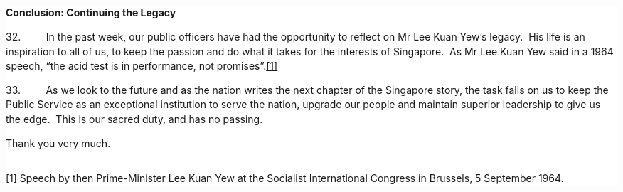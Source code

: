 **Conclusion:&nbsp;Continuing the Legacy**

32.&nbsp;&nbsp;&nbsp;&nbsp;&nbsp;&nbsp;&nbsp;&nbsp;&nbsp;In the past week, our public officers have had the opportunity to reflect on Mr Lee Kuan Yew’s legacy.&nbsp; His life is an inspiration to all of us, to keep the passion and do what it takes for the interests of Singapore.&nbsp; As Mr Lee Kuan Yew said in a 1964 speech, “the acid test is in performance, not promises”.[\[1\]](https://www.psd.gov.sg/press-room/speeches/speech-by-mr-peter-ong-head--civil-service--at-administrative-service-dinner-and-promotion-ceremony#_ftn1)

33.&nbsp;&nbsp;&nbsp;&nbsp;&nbsp;&nbsp;&nbsp;&nbsp;&nbsp;As we look to the future and as the nation writes the next chapter of the Singapore story, the task falls on us to keep the Public Service as an exceptional institution to serve the nation, upgrade our people and maintain superior leadership to give us the edge.&nbsp; This is our sacred duty, and has no passing.

Thank you very much.&nbsp;

  

* * *

[\[1\]](https://www.psd.gov.sg/press-room/speeches/speech-by-mr-peter-ong-head--civil-service--at-administrative-service-dinner-and-promotion-ceremony#_ftnref1)&nbsp;Speech by then Prime-Minister Lee Kuan Yew at the Socialist International Congress in Brussels, 5 September 1964.